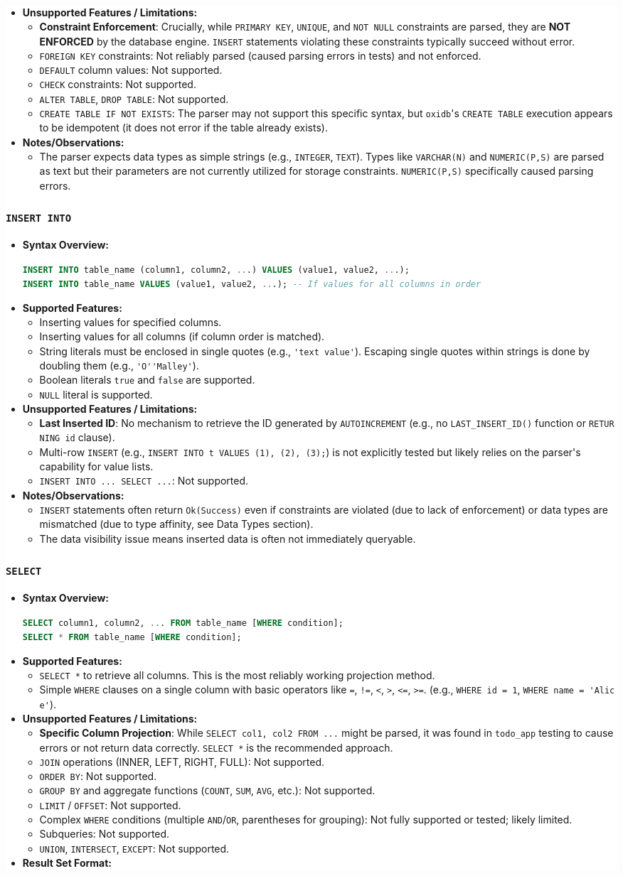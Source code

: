 *   **Unsupported Features / Limitations:**
    *   **Constraint Enforcement**: Crucially, while `PRIMARY KEY`, `UNIQUE`, and `NOT NULL` constraints are parsed, they are **NOT ENFORCED** by the database engine. `INSERT` statements violating these constraints typically succeed without error.
    *   `FOREIGN KEY` constraints: Not reliably parsed (caused parsing errors in tests) and not enforced.
    *   `DEFAULT` column values: Not supported.
    *   `CHECK` constraints: Not supported.
    *   `ALTER TABLE`, `DROP TABLE`: Not supported.
    *   `CREATE TABLE IF NOT EXISTS`: The parser may not support this specific syntax, but `oxidb`'s `CREATE TABLE` execution appears to be idempotent (it does not error if the table already exists).
*   **Notes/Observations:**
    *   The parser expects data types as simple strings (e.g., `INTEGER`, `TEXT`). Types like `VARCHAR(N)` and `NUMERIC(P,S)` are parsed as text but their parameters are not currently utilized for storage constraints. `NUMERIC(P,S)` specifically caused parsing errors.

### `INSERT INTO`
*   **Syntax Overview:**
    ```sql
    INSERT INTO table_name (column1, column2, ...) VALUES (value1, value2, ...);
    INSERT INTO table_name VALUES (value1, value2, ...); -- If values for all columns in order
    ```
*   **Supported Features:**
    *   Inserting values for specified columns.
    *   Inserting values for all columns (if column order is matched).
    *   String literals must be enclosed in single quotes (e.g., `'text value'`). Escaping single quotes within strings is done by doubling them (e.g., `'O''Malley'`).
    *   Boolean literals `true` and `false` are supported.
    *   `NULL` literal is supported.
*   **Unsupported Features / Limitations:**
    *   **Last Inserted ID**: No mechanism to retrieve the ID generated by `AUTOINCREMENT` (e.g., no `LAST_INSERT_ID()` function or `RETURNING id` clause).
    *   Multi-row `INSERT` (e.g., `INSERT INTO t VALUES (1), (2), (3);`) is not explicitly tested but likely relies on the parser's capability for value lists.
    *   `INSERT INTO ... SELECT ...`: Not supported.
*   **Notes/Observations:**
    *   `INSERT` statements often return `Ok(Success)` even if constraints are violated (due to lack of enforcement) or data types are mismatched (due to type affinity, see Data Types section).
    *   The data visibility issue means inserted data is often not immediately queryable.

### `SELECT`
*   **Syntax Overview:**
    ```sql
    SELECT column1, column2, ... FROM table_name [WHERE condition];
    SELECT * FROM table_name [WHERE condition];
    ```
*   **Supported Features:**
    *   `SELECT *` to retrieve all columns. This is the most reliably working projection method.
    *   Simple `WHERE` clauses on a single column with basic operators like `=`, `!=`, `<`, `>`, `<=`, `>=`. (e.g., `WHERE id = 1`, `WHERE name = 'Alice'`).
*   **Unsupported Features / Limitations:**
    *   **Specific Column Projection**: While `SELECT col1, col2 FROM ...` might be parsed, it was found in `todo_app` testing to cause errors or not return data correctly. `SELECT *` is the recommended approach.
    *   `JOIN` operations (INNER, LEFT, RIGHT, FULL): Not supported.
    *   `ORDER BY`: Not supported.
    *   `GROUP BY` and aggregate functions (`COUNT`, `SUM`, `AVG`, etc.): Not supported.
    *   `LIMIT` / `OFFSET`: Not supported.
    *   Complex `WHERE` conditions (multiple `AND`/`OR`, parentheses for grouping): Not fully supported or tested; likely limited.
    *   Subqueries: Not supported.
    *   `UNION`, `INTERSECT`, `EXCEPT`: Not supported.
*   **Result Set Format:**